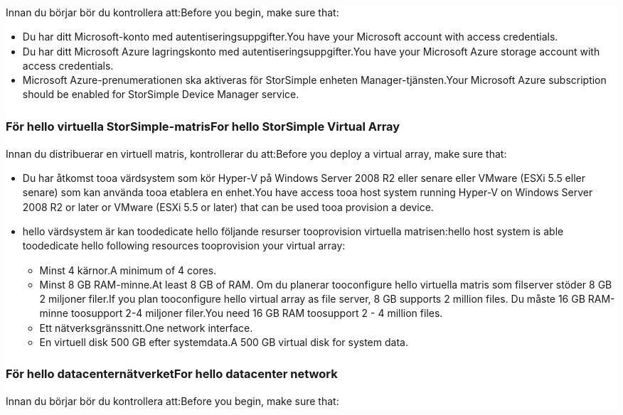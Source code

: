<span data-ttu-id="eae4f-148">Innan du börjar bör du kontrollera att:</span><span class="sxs-lookup"><span data-stu-id="eae4f-148">Before you begin, make sure that:</span></span>

* <span data-ttu-id="eae4f-149">Du har ditt Microsoft-konto med autentiseringsuppgifter.</span><span class="sxs-lookup"><span data-stu-id="eae4f-149">You have your Microsoft account with access credentials.</span></span>
* <span data-ttu-id="eae4f-150">Du har ditt Microsoft Azure lagringskonto med autentiseringsuppgifter.</span><span class="sxs-lookup"><span data-stu-id="eae4f-150">You have your Microsoft Azure storage account with access credentials.</span></span>
* <span data-ttu-id="eae4f-151">Microsoft Azure-prenumerationen ska aktiveras för StorSimple enheten Manager-tjänsten.</span><span class="sxs-lookup"><span data-stu-id="eae4f-151">Your Microsoft Azure subscription should be enabled for StorSimple Device Manager service.</span></span>

### <a name="for-hello-storsimple-virtual-array"></a><span data-ttu-id="eae4f-152">För hello virtuella StorSimple-matris</span><span class="sxs-lookup"><span data-stu-id="eae4f-152">For hello StorSimple Virtual Array</span></span>

<span data-ttu-id="eae4f-153">Innan du distribuerar en virtuell matris, kontrollerar du att:</span><span class="sxs-lookup"><span data-stu-id="eae4f-153">Before you deploy a virtual array, make sure that:</span></span>

* <span data-ttu-id="eae4f-154">Du har åtkomst tooa värdsystem som kör Hyper-V på Windows Server 2008 R2 eller senare eller VMware (ESXi 5.5 eller senare) som kan använda tooa etablera en enhet.</span><span class="sxs-lookup"><span data-stu-id="eae4f-154">You have access tooa host system running Hyper-V on Windows Server 2008 R2 or later or VMware (ESXi 5.5 or later) that can be used tooa provision a device.</span></span>
* <span data-ttu-id="eae4f-155">hello värdsystem är kan toodedicate hello följande resurser tooprovision virtuella matrisen:</span><span class="sxs-lookup"><span data-stu-id="eae4f-155">hello host system is able toodedicate hello following resources tooprovision your virtual array:</span></span>
  
  * <span data-ttu-id="eae4f-156">Minst 4 kärnor.</span><span class="sxs-lookup"><span data-stu-id="eae4f-156">A minimum of 4 cores.</span></span>
  * <span data-ttu-id="eae4f-157">Minst 8 GB RAM-minne.</span><span class="sxs-lookup"><span data-stu-id="eae4f-157">At least 8 GB of RAM.</span></span> <span data-ttu-id="eae4f-158">Om du planerar tooconfigure hello virtuella matris som filserver stöder 8 GB 2 miljoner filer.</span><span class="sxs-lookup"><span data-stu-id="eae4f-158">If you plan tooconfigure hello virtual array as file server, 8 GB supports 2 million files.</span></span> <span data-ttu-id="eae4f-159">Du måste 16 GB RAM-minne toosupport 2-4 miljoner filer.</span><span class="sxs-lookup"><span data-stu-id="eae4f-159">You need 16 GB RAM toosupport 2 - 4 million files.</span></span>
  * <span data-ttu-id="eae4f-160">Ett nätverksgränssnitt.</span><span class="sxs-lookup"><span data-stu-id="eae4f-160">One network interface.</span></span>
  * <span data-ttu-id="eae4f-161">En virtuell disk 500 GB efter systemdata.</span><span class="sxs-lookup"><span data-stu-id="eae4f-161">A 500 GB virtual disk for system data.</span></span>

### <a name="for-hello-datacenter-network"></a><span data-ttu-id="eae4f-162">För hello datacenternätverket</span><span class="sxs-lookup"><span data-stu-id="eae4f-162">For hello datacenter network</span></span>

<span data-ttu-id="eae4f-163">Innan du börjar bör du kontrollera att:</span><span class="sxs-lookup"><span data-stu-id="eae4f-163">Before you begin, make sure that:</span></span>
